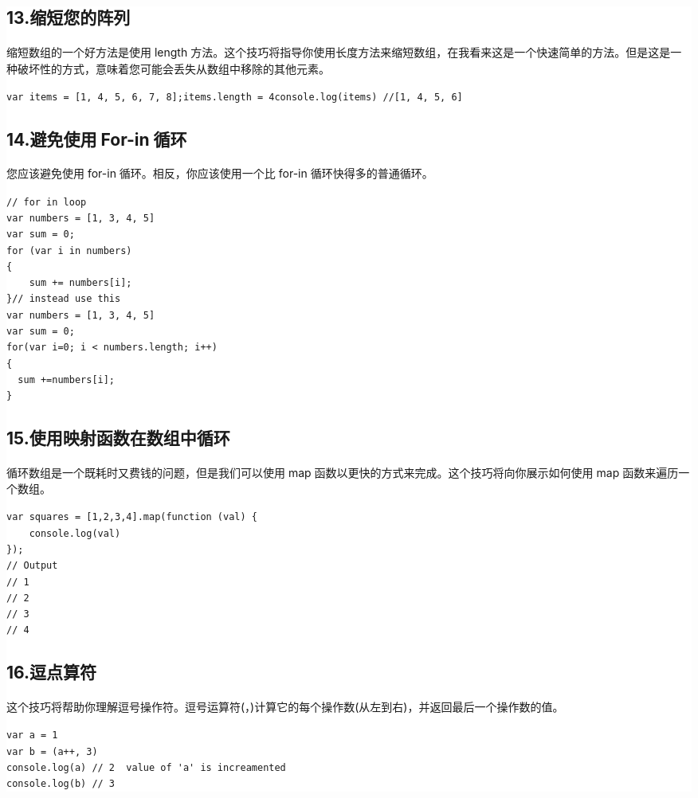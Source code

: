 ## 13.缩短您的阵列

缩短数组的一个好方法是使用 length 方法。这个技巧将指导你使用长度方法来缩短数组，在我看来这是一个快速简单的方法。但是这是一种破坏性的方式，意味着您可能会丢失从数组中移除的其他元素。

```
var items = [1, 4, 5, 6, 7, 8];items.length = 4console.log(items) //[1, 4, 5, 6]
```

## 14.避免使用 For-in 循环

您应该避免使用 for-in 循环。相反，你应该使用一个比 for-in 循环快得多的普通循环。

```
// for in loop
var numbers = [1, 3, 4, 5]
var sum = 0;  
for (var i in numbers) 
{  
    sum += numbers[i];  
}// instead use this
var numbers = [1, 3, 4, 5]
var sum = 0;  
for(var i=0; i < numbers.length; i++)
{
  sum +=numbers[i];
}
```

## 15.使用映射函数在数组中循环

循环数组是一个既耗时又费钱的问题，但是我们可以使用 map 函数以更快的方式来完成。这个技巧将向你展示如何使用 map 函数来遍历一个数组。

```
var squares = [1,2,3,4].map(function (val) {  
    console.log(val)
}); 
// Output
// 1
// 2
// 3
// 4
```

## 16.逗点算符

这个技巧将帮助你理解逗号操作符。逗号运算符(，)计算它的每个操作数(从左到右)，并返回最后一个操作数的值。

```
var a = 1
var b = (a++, 3)
console.log(a) // 2  value of 'a' is increamented
console.log(b) // 3
```
